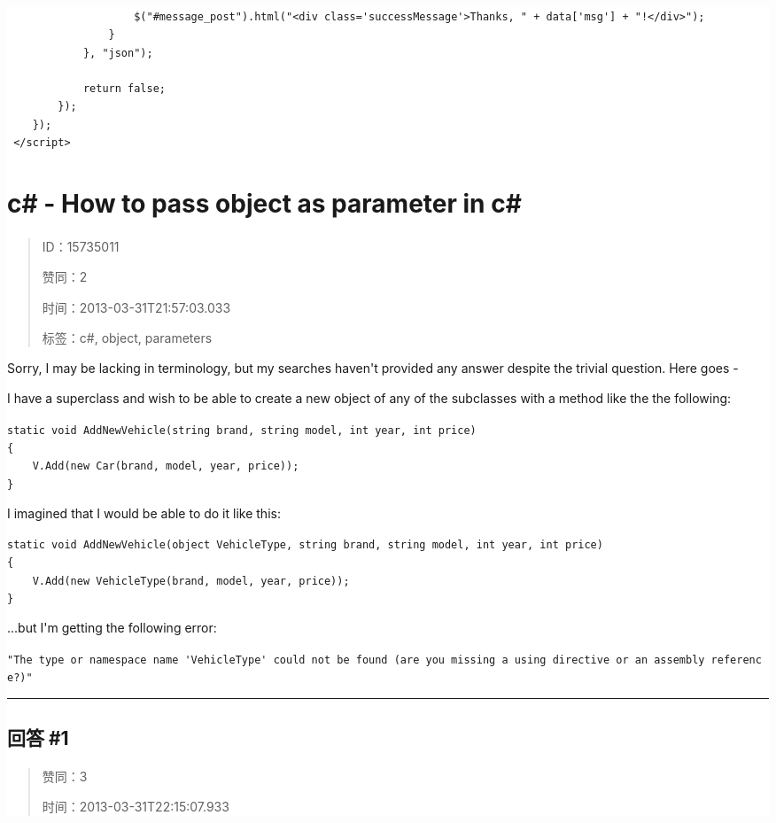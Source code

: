 ```
                    $("#message_post").html("<div class='successMessage'>Thanks, " + data['msg'] + "!</div>");
                }
            }, "json");

            return false;
        });
    });
 </script> 
```

# c# - How to pass object as parameter in c#

> ID：15735011
> 
> 赞同：2
> 
> 时间：2013-03-31T21:57:03.033
> 
> 标签：c#, object, parameters

Sorry, I may be lacking in terminology, but my searches haven't provided any answer despite the trivial question. Here goes -

I have a superclass and wish to be able to create a new object of any of the subclasses with a method like the the following:

```
static void AddNewVehicle(string brand, string model, int year, int price)
{
    V.Add(new Car(brand, model, year, price));
} 
```

I imagined that I would be able to do it like this:

```
static void AddNewVehicle(object VehicleType, string brand, string model, int year, int price)
{
    V.Add(new VehicleType(brand, model, year, price));
} 
```

...but I'm getting the following error:

`"The type or namespace name 'VehicleType' could not be found (are you missing a using directive or an assembly reference?)"`

* * *

## 回答 #1

> 赞同：3
> 
> 时间：2013-03-31T22:15:07.933
